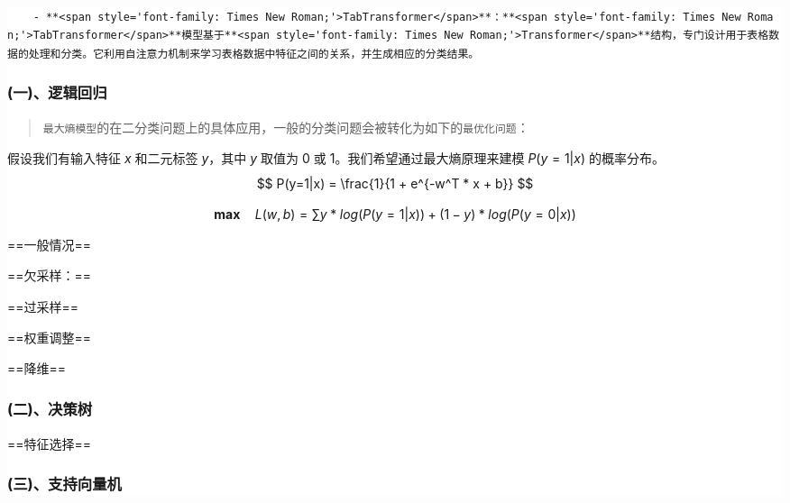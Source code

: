         - **<span style='font-family: Times New Roman;'>TabTransformer</span>**：**<span style='font-family: Times New Roman;'>TabTransformer</span>**模型基于**<span style='font-family: Times New Roman;'>Transformer</span>**结构，专门设计用于表格数据的处理和分类。它利用自注意力机制来学习表格数据中特征之间的关系，并生成相应的分类结果。

### **(一)、逻辑回归**

> `最大熵模型`的在二分类问题上的具体应用，一般的分类问题会被转化为如下的`最优化问题`：

假设我们有输入特征 $x$ 和二元标签 $y$，其中 $y$ 取值为 0 或 1。我们希望通过最大熵原理来建模 $P(y=1|x)$ 的概率分布。
$$
P(y=1|x) = \frac{1}{1 + e^{-w^T * x + b}}
$$

$$
\mathbf{max}\quad L(w, b) = \sum y * log(P(y=1|x)) + (1-y) * log(P(y=0|x))
$$

==一般情况==

<iframe src='./image/4_1_1.html' width='100%' height=620></iframe>

<iframe src='./image/4_1_2.html' width='100%' height=600></iframe>

==欠采样：==

<iframe src='./image/4_1_5.html' width='100%' height=620></iframe>



<iframe src='./image/4_1_4.html' width=900 height=600></iframe>

==过采样==

<iframe src='./image/4_1_6.html' width='100%' height=620></iframe>

<iframe src='./image/4_1_7.html' width=900 height=600></iframe>

==权重调整==

<iframe src='./image/4_1_7.html' width=900 height=600></iframe>

==降维==

<iframe src='./image/4_1_8.html' width='100%' height=620></iframe>

<iframe src='./image/4_1_9.html' width=900 height=600></iframe>

### **(二)、决策树**

==特征选择==

<iframe src='./image/4_2_1.html' width=900 height=600></iframe>

<iframe src='./image/4_2_2.html' width='100%' height=620></iframe>

<iframe src='./image/4_2_3.html' width=900 height=600></iframe>

### **(三)、支持向量机**

<iframe src='./image/4_3_1.html' width='100%' height=620></iframe>

<iframe src='./image/4_3_2.html' width=900 height=600></iframe>
